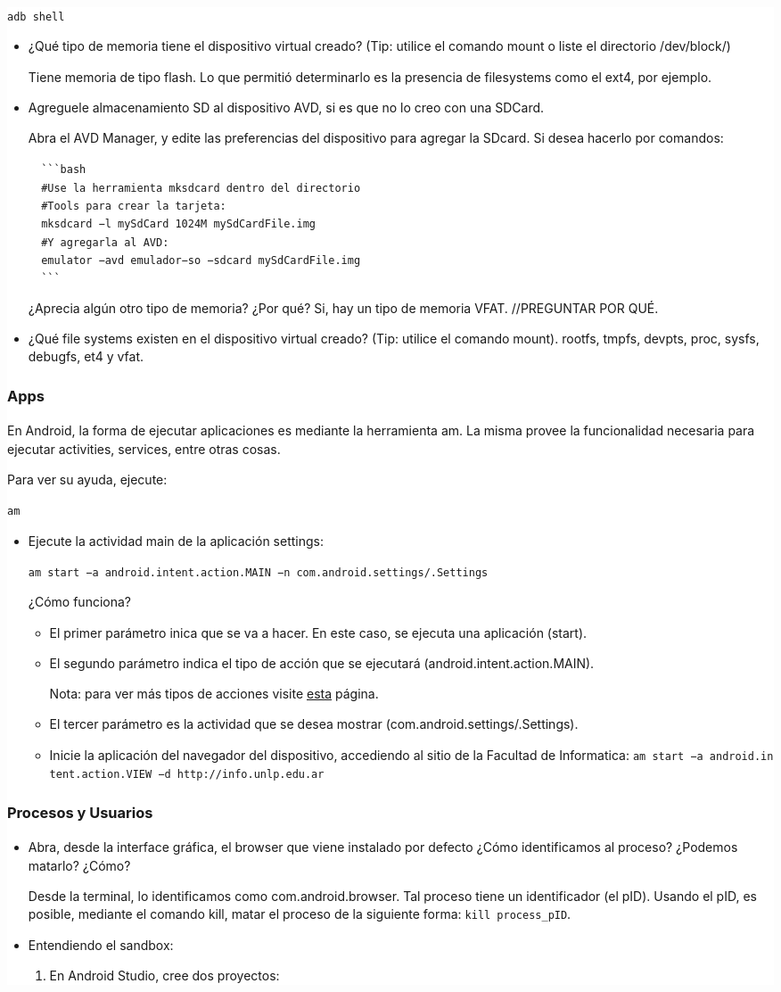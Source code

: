 ```adb shell```
* ¿Qué tipo de memoria tiene el dispositivo virtual creado? (Tip: utilice el comando mount o liste el directorio /dev/block/)

    Tiene memoria de tipo flash. Lo que permitió determinarlo es la presencia de filesystems como el ext4, por ejemplo.

* Agreguele almacenamiento SD al dispositivo AVD, si es que no lo creo con una SDCard.

    Abra el AVD Manager, y edite las preferencias del dispositivo para agregar la SDcard. Si desea hacerlo por comandos:

        ```bash
        #Use la herramienta mksdcard dentro del directorio
        #Tools para crear la tarjeta:
        mksdcard −l mySdCard 1024M mySdCardFile.img
        #Y agregarla al AVD:
        emulator −avd emulador−so −sdcard mySdCardFile.img
        ```

    ¿Aprecia algún otro tipo de memoria? ¿Por qué?
        Si, hay un tipo de memoria VFAT. //PREGUNTAR POR QUÉ.

* ¿Qué file systems existen en el dispositivo virtual creado? (Tip: utilice el comando mount).
    rootfs, tmpfs, devpts, proc, sysfs, debugfs, et4 y vfat.

### Apps

En Android, la forma de ejecutar aplicaciones es mediante la herramienta am. La misma provee la funcionalidad necesaria para ejecutar activities, services, entre otras cosas.

Para ver su ayuda, ejecute:

```am```

* Ejecute la actividad main de la aplicación settings:

    ```am start −a android.intent.action.MAIN −n com.android.settings/.Settings```

    ¿Cómo funciona?

  * El primer parámetro inica que se va a hacer. En este caso, se ejecuta una aplicación (start).
  * El segundo parámetro indica el tipo de acción que se ejecutará (android.intent.action.MAIN).

      Nota: para ver más tipos de acciones visite [esta](http://developer.android.com/guide/topics/intents/intents-filters.html) página.

  * El tercer parámetro es la actividad que se desea mostrar (com.android.settings/.Settings).
  * Inicie la aplicación del navegador del dispositivo, accediendo al sitio de la Facultad de Informatica:
  ```am start −a android.intent.action.VIEW −d http://info.unlp.edu.ar```

### Procesos y Usuarios

* Abra, desde la interface gráfica, el browser que viene instalado por defecto ¿Cómo identificamos al proceso? ¿Podemos matarlo? ¿Cómo?

    Desde la terminal, lo identificamos como com.android.browser. Tal proceso tiene un identificador (el pID). Usando el pID, es posible, mediante el comando kill, matar el proceso de la siguiente forma: ```kill process_pID```.

* Entendiendo el sandbox:

  1. En Android Studio, cree dos proyectos:
```